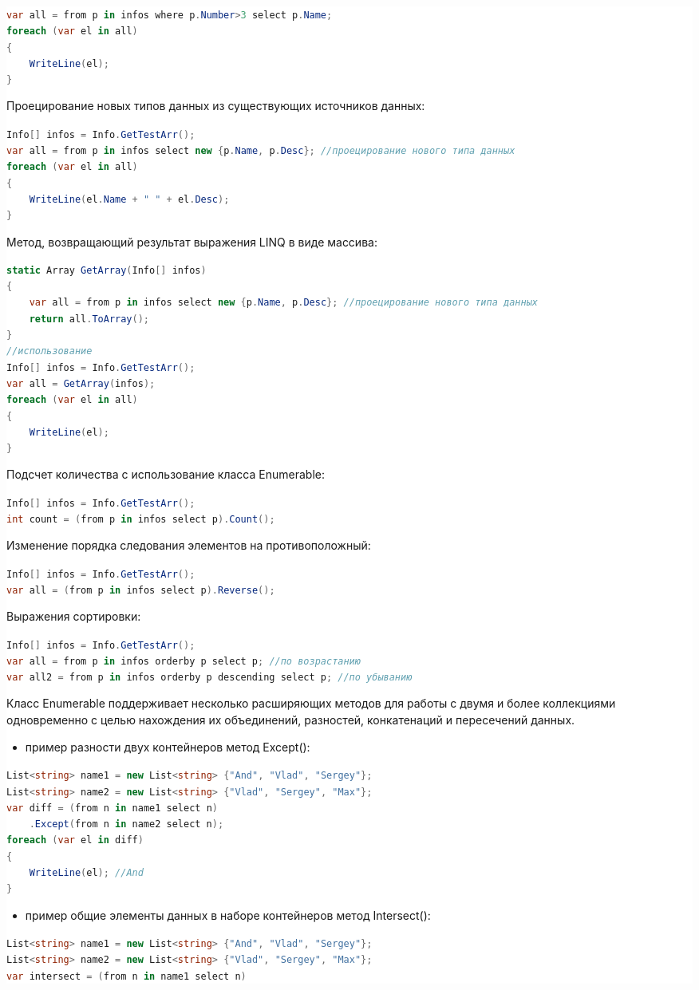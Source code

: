 ```csharp
var all = from p in infos where p.Number>3 select p.Name;
foreach (var el in all)
{
    WriteLine(el);
}
```
Проецирование новых типов данных из существующих источников данных:
```csharp
Info[] infos = Info.GetTestArr();
var all = from p in infos select new {p.Name, p.Desc}; //проецирование нового типа данных
foreach (var el in all)
{
    WriteLine(el.Name + " " + el.Desc);
}
```
Метод, возвращающий результат выражения LINQ в виде массива:
```csharp
static Array GetArray(Info[] infos)
{
    var all = from p in infos select new {p.Name, p.Desc}; //проецирование нового типа данных
    return all.ToArray();
}
//использование
Info[] infos = Info.GetTestArr();
var all = GetArray(infos);
foreach (var el in all)
{
    WriteLine(el);
}
```
Подсчет количества с использование класса Enumerable:
```csharp
Info[] infos = Info.GetTestArr();
int count = (from p in infos select p).Count();
```
Изменение порядка следования элементов на противоположный:
```csharp
Info[] infos = Info.GetTestArr();
var all = (from p in infos select p).Reverse();
```
Выражения сортировки:
```csharp
Info[] infos = Info.GetTestArr();
var all = from p in infos orderby p select p; //по возрастанию
var all2 = from p in infos orderby p descending select p; //по убыванию
```
Класс Enumerable поддерживает несколько расширяющих методов для работы с двумя и более коллекциями одновременно с целью нахождения их объединений, разностей, конкатенаций и пересечений данных.


- пример разности двух контейнеров метод Except():
```csharp
List<string> name1 = new List<string> {"And", "Vlad", "Sergey"};
List<string> name2 = new List<string> {"Vlad", "Sergey", "Max"};
var diff = (from n in name1 select n)
    .Except(from n in name2 select n);
foreach (var el in diff)
{
    WriteLine(el); //And
}
```
- пример общие элементы данных в наборе контейнеров метод Intersect():
```csharp
List<string> name1 = new List<string> {"And", "Vlad", "Sergey"};
List<string> name2 = new List<string> {"Vlad", "Sergey", "Max"};
var intersect = (from n in name1 select n)
```